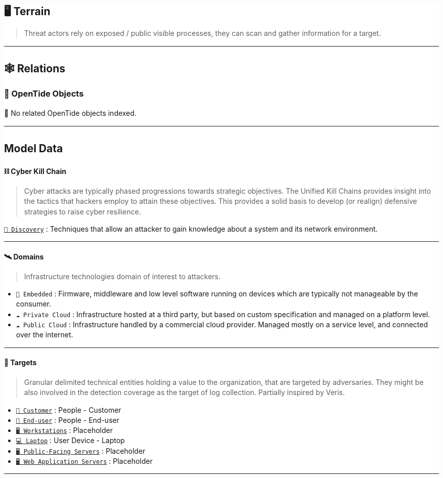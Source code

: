 

## 🖥️ Terrain 

 > Threat actors rely on exposed / public visible processes,
> they can scan and gather information for a target.  
> 

---

## 🕸️ Relations



### 🌊 OpenTide Objects
🚫 No related OpenTide objects indexed.





---

## Model Data

#### **⛓️ Cyber Kill Chain**

 > Cyber attacks are typically phased progressions towards strategic objectives. The Unified Kill Chains provides insight into the tactics that hackers employ to attain these objectives. This provides a solid basis to develop (or realign) defensive strategies to raise cyber resilience.

 [`🧭 Discovery`](https://www.unifiedkillchain.com/assets/The-Unified-Kill-Chain.pdf) : Techniques that allow an attacker to gain knowledge about a system and its network environment.

---

#### **🛰️ Domains**

 > Infrastructure technologies domain of interest to attackers.

  - `🔧 Embedded` : Firmware, middleware and low level software running on devices which are typically not manageable by the consumer.
 - `☁️ Private Cloud` : Infrastructure hosted at a third party, but based on custom specification and managed on a platform level.
 - `☁️ Public Cloud` : Infrastructure handled by a commercial cloud provider. Managed mostly on a service level, and connected over the internet.

---

#### **🎯 Targets**

 > Granular delimited technical entities holding a value to the organization, that are targeted by adversaries. They might be also involved in the detection coverage as the target of log collection. Partially inspired by Veris.

  - [`👤 Customer`](http://veriscommunity.net/enums.html#section-asset) : People - Customer
 - [`👤 End-user`](http://veriscommunity.net/enums.html#section-asset) : People - End-user
 - [`🖥️ Workstations`](http://veriscommunity.net/enums.html#section-asset) : Placeholder
 - [`💻 Laptop`](http://veriscommunity.net/enums.html#section-asset) : User Device - Laptop
 - [`🖥️ Public-Facing Servers`](http://veriscommunity.net/enums.html#section-asset) : Placeholder
 - [`🖥️ Web Application Servers`](http://veriscommunity.net/enums.html#section-asset) : Placeholder

---